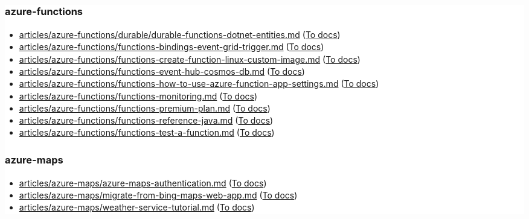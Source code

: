 ### azure-functions
- [articles/azure-functions/durable/durable-functions-dotnet-entities.md](https://github.com/MicrosoftDocs/azure-docs/compare/77883a5..2c9b808#diff-e8c36ceb030556378b7d392be5dbb147aa2053fb26a14059c1eb440bfad9705c) ([To docs](https://docs.microsoft.com/en-us/azure/azure-functions/durable/durable-functions-dotnet-entities?WT.mc_id=AZ-MVP-5003408))
- [articles/azure-functions/functions-bindings-event-grid-trigger.md](https://github.com/MicrosoftDocs/azure-docs/compare/77883a5..2c9b808#diff-cb0a1a3203ad85dbc833bbf9a155f2b9350bb89b4b16414a258ed4034ae387b1) ([To docs](https://docs.microsoft.com/en-us/azure/azure-functions/functions-bindings-event-grid-trigger?WT.mc_id=AZ-MVP-5003408))
- [articles/azure-functions/functions-create-function-linux-custom-image.md](https://github.com/MicrosoftDocs/azure-docs/compare/77883a5..2c9b808#diff-b9ce87a6124b6c2bf30bd10d8bdf8c81691101a85a6f4ae35c1207c9b70c78a0) ([To docs](https://docs.microsoft.com/en-us/azure/azure-functions/functions-create-function-linux-custom-image?WT.mc_id=AZ-MVP-5003408))
- [articles/azure-functions/functions-event-hub-cosmos-db.md](https://github.com/MicrosoftDocs/azure-docs/compare/77883a5..2c9b808#diff-6d2ceea79af2e6ee93915bb6e1b3a746a408d261b0e20a87f9d0fd6a364be4f8) ([To docs](https://docs.microsoft.com/en-us/azure/azure-functions/functions-event-hub-cosmos-db?WT.mc_id=AZ-MVP-5003408))
- [articles/azure-functions/functions-how-to-use-azure-function-app-settings.md](https://github.com/MicrosoftDocs/azure-docs/compare/77883a5..2c9b808#diff-528aeecdc6c3fcb02136553c5acd6ec98ada161b8428a4b642a84cba9aa049df) ([To docs](https://docs.microsoft.com/en-us/azure/azure-functions/functions-how-to-use-azure-function-app-settings?WT.mc_id=AZ-MVP-5003408))
- [articles/azure-functions/functions-monitoring.md](https://github.com/MicrosoftDocs/azure-docs/compare/77883a5..2c9b808#diff-4e059875e39240e8b91f7d1b8d6c2e914b25335a9d3b8bb437d6a47841378b43) ([To docs](https://docs.microsoft.com/en-us/azure/azure-functions/functions-monitoring?WT.mc_id=AZ-MVP-5003408))
- [articles/azure-functions/functions-premium-plan.md](https://github.com/MicrosoftDocs/azure-docs/compare/77883a5..2c9b808#diff-7f257178edfd6280c1de594282f56b345ad9e37f4800430f0b1d5af121228e84) ([To docs](https://docs.microsoft.com/en-us/azure/azure-functions/functions-premium-plan?WT.mc_id=AZ-MVP-5003408))
- [articles/azure-functions/functions-reference-java.md](https://github.com/MicrosoftDocs/azure-docs/compare/77883a5..2c9b808#diff-92bb53e849c5f456e9d751bbd90c0bbb2d5ff07641ef0e424627e6e30cc9f90f) ([To docs](https://docs.microsoft.com/en-us/azure/azure-functions/functions-reference-java?WT.mc_id=AZ-MVP-5003408))
- [articles/azure-functions/functions-test-a-function.md](https://github.com/MicrosoftDocs/azure-docs/compare/77883a5..2c9b808#diff-def7ee97f8435b4c3dd8f73ca83fed11cfd9f5e8d5f3190bcb55fb1a947e4385) ([To docs](https://docs.microsoft.com/en-us/azure/azure-functions/functions-test-a-function?WT.mc_id=AZ-MVP-5003408))
    
### azure-maps
- [articles/azure-maps/azure-maps-authentication.md](https://github.com/MicrosoftDocs/azure-docs/compare/77883a5..2c9b808#diff-75b84798d4871cae31f47019ac36f7205d142e1ffde2103e4924c570d98c6ada) ([To docs](https://docs.microsoft.com/en-us/azure/azure-maps/azure-maps-authentication?WT.mc_id=AZ-MVP-5003408))
- [articles/azure-maps/migrate-from-bing-maps-web-app.md](https://github.com/MicrosoftDocs/azure-docs/compare/77883a5..2c9b808#diff-6a426c2b0b0ef25275206d8230f15f1a90e0b09853645198838da36f10e76554) ([To docs](https://docs.microsoft.com/en-us/azure/azure-maps/migrate-from-bing-maps-web-app?WT.mc_id=AZ-MVP-5003408))
- [articles/azure-maps/weather-service-tutorial.md](https://github.com/MicrosoftDocs/azure-docs/compare/77883a5..2c9b808#diff-04224c387a7fedd0faafd264621cbadf62f6e539e292ef146185bcef68ed24a7) ([To docs](https://docs.microsoft.com/en-us/azure/azure-maps/weather-service-tutorial?WT.mc_id=AZ-MVP-5003408))
    